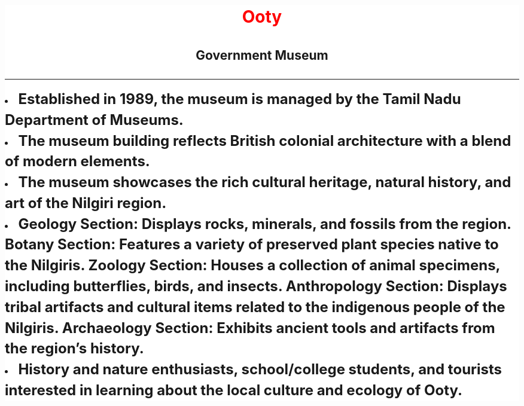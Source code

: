 <body bgcolor="silver">
    <h1 align="center">
        <font color="red">
            Ooty
        </font>
    </h1>
    <h2 align="center">
        Government Museum
    </h2>
    <h3>
        <hr>
        <li>
            <font size="5">
                Established in 1989, the museum is managed by the Tamil Nadu Department of Museums.
            </font>
        </li>
        <li>
            <font size="5">
                The museum building reflects British colonial architecture with a blend of modern elements.
            </font>
        </li>
        <li>
            <font size="5">
                The museum showcases the rich cultural heritage, natural history, and art of the Nilgiri region.
            </font>
        </li>
        <li>
            <font size="5">
                Geology Section: Displays rocks, minerals, and fossils from the region.
                Botany Section: Features a variety of preserved plant species native to the Nilgiris.
                Zoology Section: Houses a collection of animal specimens, including butterflies, birds, and insects.
                Anthropology Section: Displays tribal artifacts and cultural items related to the indigenous people of
                the Nilgiris.
                Archaeology Section: Exhibits ancient tools and artifacts from the region’s history.
            </font>
        </li>
        </font>
        </li>
        <li>
            <font size="5">
                History and nature enthusiasts, school/college students, and tourists interested in learning about the
                local culture and ecology of Ooty.
            </font>
        </li>
    </h3>

</body>

</html>
